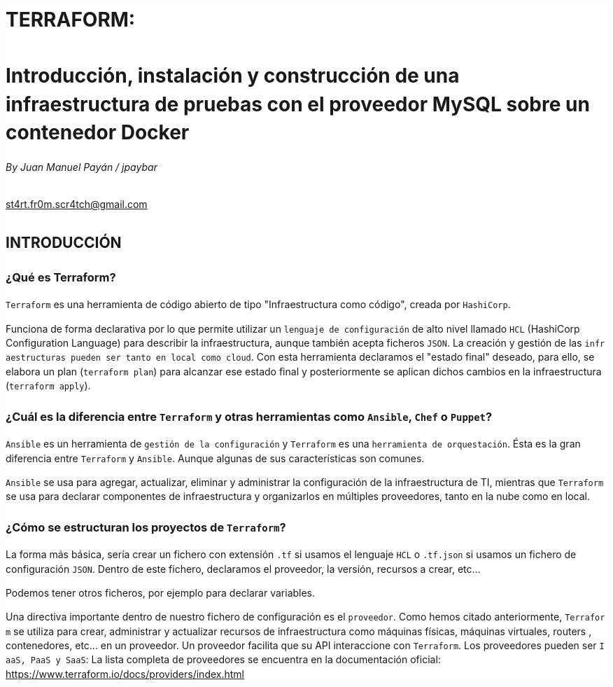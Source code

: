 # TERRAFORM:

# Introducción, instalación y construcción de una infraestructura de pruebas con el proveedor MySQL sobre un contenedor Docker

###### By Juan Manuel Payán / jpaybar

st4rt.fr0m.scr4tch@gmail.com

## INTRODUCCIÓN

### ¿Qué es Terraform?

`Terraform` es una herramienta de código abierto de tipo "Infraestructura como código", creada por `HashiCorp`.

Funciona de forma declarativa por lo que permite utilizar un `lenguaje de configuración` de alto nivel llamado `HCL` (HashiCorp Configuration Language) para describir la infraestructura, aunque también acepta ficheros `JSON`. La creación y gestión de las `infraestructuras pueden ser tanto en local como cloud`. Con esta herramienta declaramos el "estado final" deseado, para ello, se elabora un plan (`terraform plan`) para alcanzar ese estado final y posteriormente se aplican dichos cambios en la infraestructura (`terraform apply`).

### ¿Cuál es la diferencia entre `Terraform` y otras herramientas como `Ansible`, `Chef` o `Puppet`?

`Ansible` es un herramienta de `gestión de la configuración` y `Terraform` es una `herramienta de orquestación`. Ésta es la gran diferencia entre `Terraform` y `Ansible`. Aunque algunas de sus características son comunes.

`Ansible` se usa para agregar, actualizar, eliminar y administrar la configuración de la infraestructura de TI, mientras que `Terraform` se usa para declarar componentes de infraestructura y organizarlos en múltiples proveedores, tanto en la nube como en local.

### ¿Cómo se estructuran los proyectos de `Terraform`?

La forma más básica, sería crear un fichero con extensión `.tf` si usamos el lenguaje `HCL` o `.tf.json` si usamos un fichero de configuración `JSON`. Dentro de este fichero, declaramos el proveedor, la versión, recursos a crear, etc...

Podemos tener otros ficheros, por ejemplo para declarar variables.

Una directiva importante dentro de nuestro fichero de configuración es el `proveedor`. Como hemos citado anteriormente, `Terraform` se utiliza para crear, administrar y actualizar recursos de infraestructura como máquinas físicas, máquinas virtuales, routers , contenedores, etc... en un proveedor. Un proveedor facilita que su API interaccione con `Terraform`. Los proveedores pueden ser `IaaS, PaaS y SaaS`:
La lista completa de proveedores se encuentra en la documentación oficial: https://www.terraform.io/docs/providers/index.html
